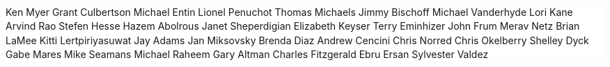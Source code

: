 Ken
Myer
Grant
Culbertson
Michael
Entin
Lionel
Penuchot
Thomas
Michaels
Jimmy
Bischoff
Michael
Vanderhyde
Lori
Kane
Arvind
Rao
Stefen
Hesse
Hazem
Abolrous
Janet
Sheperdigian
Elizabeth
Keyser
Terry
Eminhizer
John
Frum
Merav
Netz
Brian
LaMee
Kitti
Lertpiriyasuwat
Jay
Adams
Jan
Miksovsky
Brenda
Diaz
Andrew
Cencini
Chris
Norred
Chris
Okelberry
Shelley
Dyck
Gabe
Mares
Mike
Seamans
Michael
Raheem
Gary
Altman
Charles
Fitzgerald
Ebru
Ersan
Sylvester
Valdez